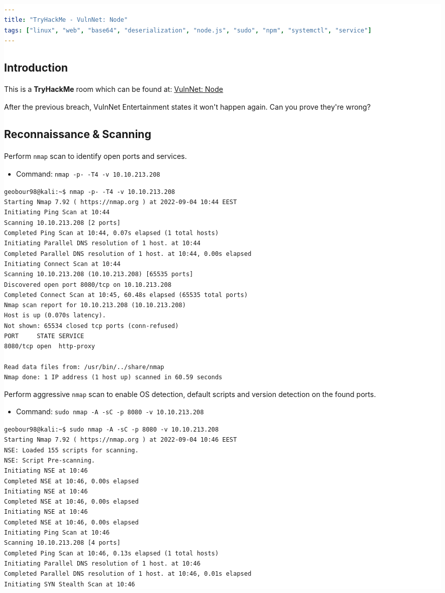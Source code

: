 ```yaml
---
title: "TryHackMe - VulnNet: Node"
tags: ["linux", "web", "base64", "deserialization", "node.js", "sudo", "npm", "systemctl", "service"]
---
```


## Introduction

This is a **TryHackMe** room which can be found at: <a href="https://tryhackme.com/room/vulnnetnode" target="_blank">VulnNet: Node</a>

After the previous breach, VulnNet Entertainment states it won't happen again. Can you prove they're wrong?

## Reconnaissance & Scanning

Perform `nmap` scan to identify open ports and services.
- Command: `nmap -p- -T4 -v 10.10.213.208`


```shell
geobour98@kali:~$ nmap -p- -T4 -v 10.10.213.208 
Starting Nmap 7.92 ( https://nmap.org ) at 2022-09-04 10:44 EEST
Initiating Ping Scan at 10:44
Scanning 10.10.213.208 [2 ports]
Completed Ping Scan at 10:44, 0.07s elapsed (1 total hosts)
Initiating Parallel DNS resolution of 1 host. at 10:44
Completed Parallel DNS resolution of 1 host. at 10:44, 0.00s elapsed
Initiating Connect Scan at 10:44
Scanning 10.10.213.208 (10.10.213.208) [65535 ports]
Discovered open port 8080/tcp on 10.10.213.208
Completed Connect Scan at 10:45, 60.48s elapsed (65535 total ports)
Nmap scan report for 10.10.213.208 (10.10.213.208)
Host is up (0.070s latency).
Not shown: 65534 closed tcp ports (conn-refused)
PORT     STATE SERVICE
8080/tcp open  http-proxy

Read data files from: /usr/bin/../share/nmap
Nmap done: 1 IP address (1 host up) scanned in 60.59 seconds
```

Perform aggressive `nmap` scan to enable OS detection, default scripts and version detection on the found ports. 
- Command: `sudo nmap -A -sC -p 8080 -v 10.10.213.208`


```shell
geobour98@kali:~$ sudo nmap -A -sC -p 8080 -v 10.10.213.208
Starting Nmap 7.92 ( https://nmap.org ) at 2022-09-04 10:46 EEST
NSE: Loaded 155 scripts for scanning.
NSE: Script Pre-scanning.
Initiating NSE at 10:46
Completed NSE at 10:46, 0.00s elapsed
Initiating NSE at 10:46
Completed NSE at 10:46, 0.00s elapsed
Initiating NSE at 10:46
Completed NSE at 10:46, 0.00s elapsed
Initiating Ping Scan at 10:46
Scanning 10.10.213.208 [4 ports]
Completed Ping Scan at 10:46, 0.13s elapsed (1 total hosts)
Initiating Parallel DNS resolution of 1 host. at 10:46
Completed Parallel DNS resolution of 1 host. at 10:46, 0.01s elapsed
Initiating SYN Stealth Scan at 10:46
```